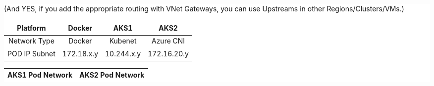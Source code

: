 (And YES, if you add the appropriate routing with VNet Gateways, you can use Upstreams in other Regions/Clusters/VMs.)


Platform | Docker | AKS1 | AKS2
:--------------:|:--------------:|:-----------------:|:-----------------:
Network Type | Docker | Kubenet | Azure CNI
POD IP Subnet | 172.18.x.y | 10.244.x.y | 172.16.20.y

AKS1 Pod Network | AKS2 Pod Network 
:--------------:|:--------------: